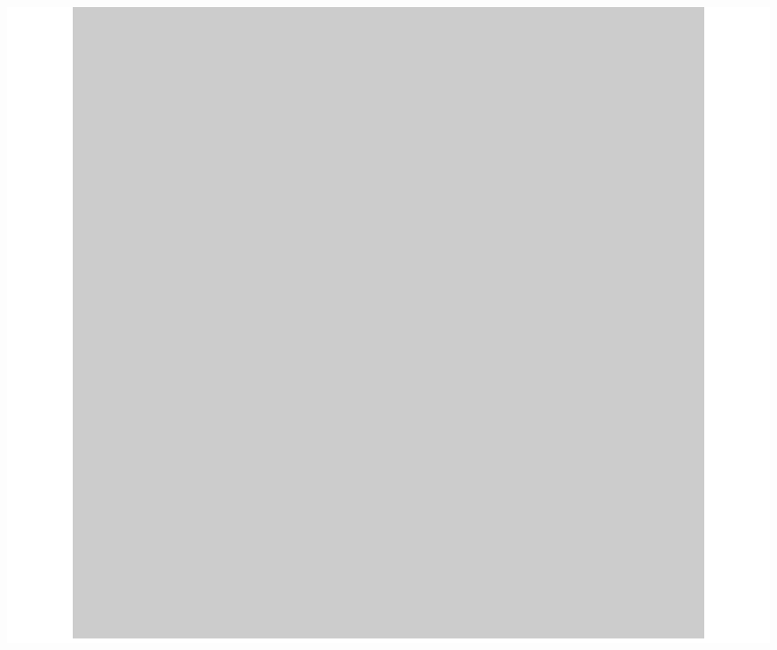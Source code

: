<a data-flickr-embed="true"  href="https://www.flickr.com/photos/118782975@N05/23620887649/in/album-72157662839955545/" title="DSC03927"><img src="/images/bg.png" data-src="https://farm2.staticflickr.com/1610/23620887649_1bf6a30647_b.jpg" width="1024" height="712" alt="DSC03927"></a>